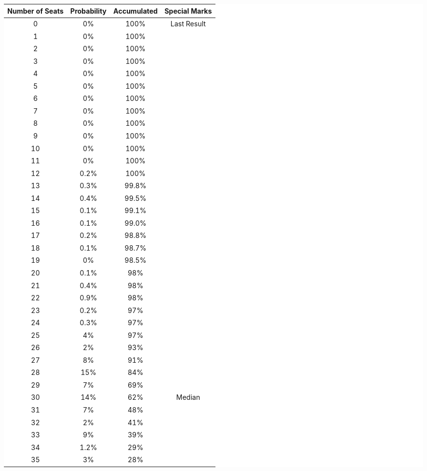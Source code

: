 | Number of Seats | Probability | Accumulated | Special Marks |
|:---------------:|:-----------:|:-----------:|:-------------:|
| 0 | 0% | 100% | Last Result |
| 1 | 0% | 100% |  |
| 2 | 0% | 100% |  |
| 3 | 0% | 100% |  |
| 4 | 0% | 100% |  |
| 5 | 0% | 100% |  |
| 6 | 0% | 100% |  |
| 7 | 0% | 100% |  |
| 8 | 0% | 100% |  |
| 9 | 0% | 100% |  |
| 10 | 0% | 100% |  |
| 11 | 0% | 100% |  |
| 12 | 0.2% | 100% |  |
| 13 | 0.3% | 99.8% |  |
| 14 | 0.4% | 99.5% |  |
| 15 | 0.1% | 99.1% |  |
| 16 | 0.1% | 99.0% |  |
| 17 | 0.2% | 98.8% |  |
| 18 | 0.1% | 98.7% |  |
| 19 | 0% | 98.5% |  |
| 20 | 0.1% | 98% |  |
| 21 | 0.4% | 98% |  |
| 22 | 0.9% | 98% |  |
| 23 | 0.2% | 97% |  |
| 24 | 0.3% | 97% |  |
| 25 | 4% | 97% |  |
| 26 | 2% | 93% |  |
| 27 | 8% | 91% |  |
| 28 | 15% | 84% |  |
| 29 | 7% | 69% |  |
| 30 | 14% | 62% | Median |
| 31 | 7% | 48% |  |
| 32 | 2% | 41% |  |
| 33 | 9% | 39% |  |
| 34 | 1.2% | 29% |  |
| 35 | 3% | 28% |  |
